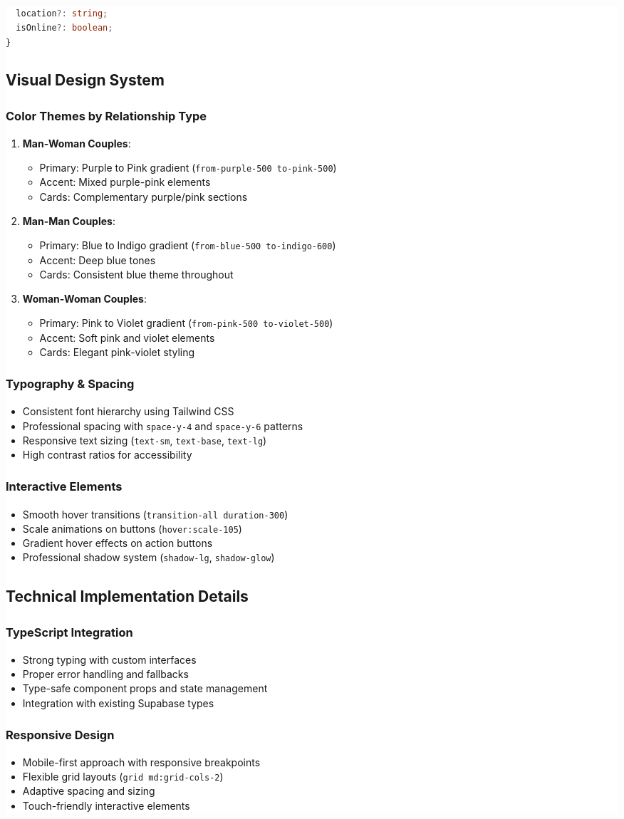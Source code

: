 ```typescript
  location?: string;
  isOnline?: boolean;
}
```

## Visual Design System

### Color Themes by Relationship Type

1. **Man-Woman Couples**:
   - Primary: Purple to Pink gradient (`from-purple-500 to-pink-500`)
   - Accent: Mixed purple-pink elements
   - Cards: Complementary purple/pink sections

2. **Man-Man Couples**:
   - Primary: Blue to Indigo gradient (`from-blue-500 to-indigo-600`)
   - Accent: Deep blue tones
   - Cards: Consistent blue theme throughout

3. **Woman-Woman Couples**:
   - Primary: Pink to Violet gradient (`from-pink-500 to-violet-500`)
   - Accent: Soft pink and violet elements
   - Cards: Elegant pink-violet styling

### Typography & Spacing
- Consistent font hierarchy using Tailwind CSS
- Professional spacing with `space-y-4` and `space-y-6` patterns
- Responsive text sizing (`text-sm`, `text-base`, `text-lg`)
- High contrast ratios for accessibility

### Interactive Elements
- Smooth hover transitions (`transition-all duration-300`)
- Scale animations on buttons (`hover:scale-105`)
- Gradient hover effects on action buttons
- Professional shadow system (`shadow-lg`, `shadow-glow`)

## Technical Implementation Details

### TypeScript Integration
- Strong typing with custom interfaces
- Proper error handling and fallbacks
- Type-safe component props and state management
- Integration with existing Supabase types

### Responsive Design
- Mobile-first approach with responsive breakpoints
- Flexible grid layouts (`grid md:grid-cols-2`)
- Adaptive spacing and sizing
- Touch-friendly interactive elements

